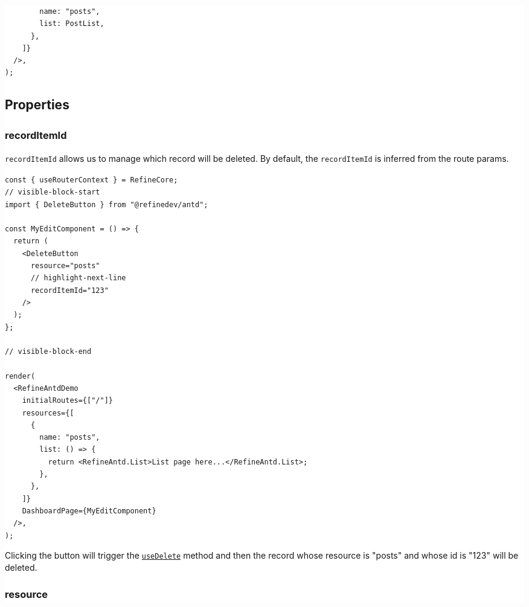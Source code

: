 ```tsx live
        name: "posts",
        list: PostList,
      },
    ]}
  />,
);
```

## Properties

### recordItemId

`recordItemId` allows us to manage which record will be deleted. By default, the `recordItemId` is inferred from the route params.

```tsx live disableScroll previewHeight=150px disableScroll
const { useRouterContext } = RefineCore;
// visible-block-start
import { DeleteButton } from "@refinedev/antd";

const MyEditComponent = () => {
  return (
    <DeleteButton
      resource="posts"
      // highlight-next-line
      recordItemId="123"
    />
  );
};

// visible-block-end

render(
  <RefineAntdDemo
    initialRoutes={["/"]}
    resources={[
      {
        name: "posts",
        list: () => {
          return <RefineAntd.List>List page here...</RefineAntd.List>;
        },
      },
    ]}
    DashboardPage={MyEditComponent}
  />,
);
```

Clicking the button will trigger the [`useDelete`](/docs/data/hooks/use-delete) method and then the record whose resource is "posts" and whose id is "123" will be deleted.

### resource
